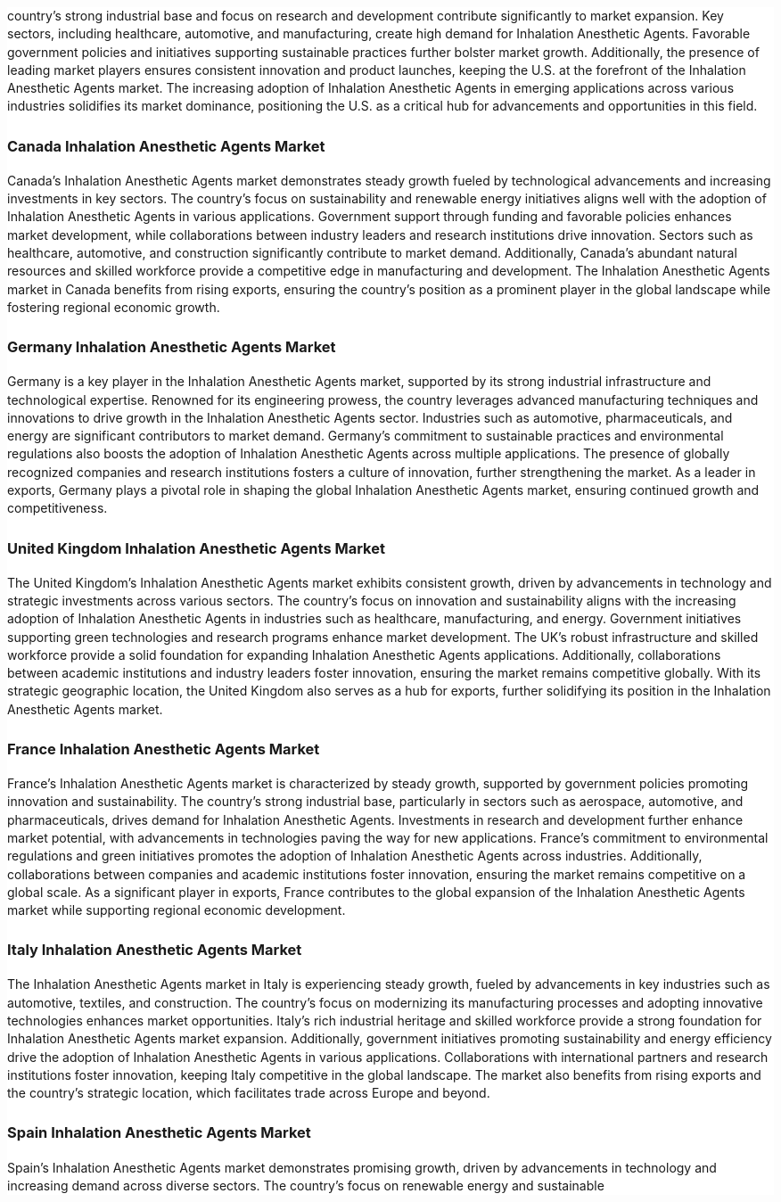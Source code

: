 country&rsquo;s strong industrial base and focus on research and development contribute significantly to market expansion. Key sectors, including healthcare, automotive, and manufacturing, create high demand for Inhalation Anesthetic Agents. Favorable government policies and initiatives supporting sustainable practices further bolster market growth. Additionally, the presence of leading market players ensures consistent innovation and product launches, keeping the U.S. at the forefront of the Inhalation Anesthetic Agents market. The increasing adoption of Inhalation Anesthetic Agents in emerging applications across various industries solidifies its market dominance, positioning the U.S. as a critical hub for advancements and opportunities in this field.</p><h3>Canada Inhalation Anesthetic Agents Market</h3><p>Canada&rsquo;s Inhalation Anesthetic Agents market demonstrates steady growth fueled by technological advancements and increasing investments in key sectors. The country&rsquo;s focus on sustainability and renewable energy initiatives aligns well with the adoption of Inhalation Anesthetic Agents in various applications. Government support through funding and favorable policies enhances market development, while collaborations between industry leaders and research institutions drive innovation. Sectors such as healthcare, automotive, and construction significantly contribute to market demand. Additionally, Canada&rsquo;s abundant natural resources and skilled workforce provide a competitive edge in manufacturing and development. The Inhalation Anesthetic Agents market in Canada benefits from rising exports, ensuring the country&rsquo;s position as a prominent player in the global landscape while fostering regional economic growth.</p><h3>Germany Inhalation Anesthetic Agents Market</h3><p>Germany is a key player in the Inhalation Anesthetic Agents market, supported by its strong industrial infrastructure and technological expertise. Renowned for its engineering prowess, the country leverages advanced manufacturing techniques and innovations to drive growth in the Inhalation Anesthetic Agents sector. Industries such as automotive, pharmaceuticals, and energy are significant contributors to market demand. Germany&rsquo;s commitment to sustainable practices and environmental regulations also boosts the adoption of Inhalation Anesthetic Agents across multiple applications. The presence of globally recognized companies and research institutions fosters a culture of innovation, further strengthening the market. As a leader in exports, Germany plays a pivotal role in shaping the global Inhalation Anesthetic Agents market, ensuring continued growth and competitiveness.</p><h3>United Kingdom Inhalation Anesthetic Agents Market</h3><p>The United Kingdom&rsquo;s Inhalation Anesthetic Agents market exhibits consistent growth, driven by advancements in technology and strategic investments across various sectors. The country&rsquo;s focus on innovation and sustainability aligns with the increasing adoption of Inhalation Anesthetic Agents in industries such as healthcare, manufacturing, and energy. Government initiatives supporting green technologies and research programs enhance market development. The UK&rsquo;s robust infrastructure and skilled workforce provide a solid foundation for expanding Inhalation Anesthetic Agents applications. Additionally, collaborations between academic institutions and industry leaders foster innovation, ensuring the market remains competitive globally. With its strategic geographic location, the United Kingdom also serves as a hub for exports, further solidifying its position in the Inhalation Anesthetic Agents market.</p><h3>France Inhalation Anesthetic Agents Market</h3><p>France&rsquo;s Inhalation Anesthetic Agents market is characterized by steady growth, supported by government policies promoting innovation and sustainability. The country&rsquo;s strong industrial base, particularly in sectors such as aerospace, automotive, and pharmaceuticals, drives demand for Inhalation Anesthetic Agents. Investments in research and development further enhance market potential, with advancements in technologies paving the way for new applications. France&rsquo;s commitment to environmental regulations and green initiatives promotes the adoption of Inhalation Anesthetic Agents across industries. Additionally, collaborations between companies and academic institutions foster innovation, ensuring the market remains competitive on a global scale. As a significant player in exports, France contributes to the global expansion of the Inhalation Anesthetic Agents market while supporting regional economic development.</p><h3>Italy Inhalation Anesthetic Agents Market</h3><p>The Inhalation Anesthetic Agents market in Italy is experiencing steady growth, fueled by advancements in key industries such as automotive, textiles, and construction. The country&rsquo;s focus on modernizing its manufacturing processes and adopting innovative technologies enhances market opportunities. Italy&rsquo;s rich industrial heritage and skilled workforce provide a strong foundation for Inhalation Anesthetic Agents market expansion. Additionally, government initiatives promoting sustainability and energy efficiency drive the adoption of Inhalation Anesthetic Agents in various applications. Collaborations with international partners and research institutions foster innovation, keeping Italy competitive in the global landscape. The market also benefits from rising exports and the country&rsquo;s strategic location, which facilitates trade across Europe and beyond.</p><h3>Spain Inhalation Anesthetic Agents Market</h3><p>Spain&rsquo;s Inhalation Anesthetic Agents market demonstrates promising growth, driven by advancements in technology and increasing demand across diverse sectors. The country&rsquo;s focus on renewable energy and sustainable